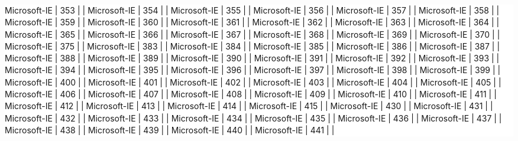 Microsoft-IE  |  353       |                                      |
Microsoft-IE  |  354       |                                      |
Microsoft-IE  |  355       |                                      |
Microsoft-IE  |  356       |                                      |
Microsoft-IE  |  357       |                                      |
Microsoft-IE  |  358       |                                      |
Microsoft-IE  |  359       |                                      |
Microsoft-IE  |  360       |                                      |
Microsoft-IE  |  361       |                                      |
Microsoft-IE  |  362       |                                      |
Microsoft-IE  |  363       |                                      |
Microsoft-IE  |  364       |                                      |
Microsoft-IE  |  365       |                                      |
Microsoft-IE  |  366       |                                      |
Microsoft-IE  |  367       |                                      |
Microsoft-IE  |  368       |                                      |
Microsoft-IE  |  369       |                                      |
Microsoft-IE  |  370       |                                      |
Microsoft-IE  |  375       |                                      |
Microsoft-IE  |  383       |                                      |
Microsoft-IE  |  384       |                                      |
Microsoft-IE  |  385       |                                      |
Microsoft-IE  |  386       |                                      |
Microsoft-IE  |  387       |                                      |
Microsoft-IE  |  388       |                                      |
Microsoft-IE  |  389       |                                      |
Microsoft-IE  |  390       |                                      |
Microsoft-IE  |  391       |                                      |
Microsoft-IE  |  392       |                                      |
Microsoft-IE  |  393       |                                      |
Microsoft-IE  |  394       |                                      |
Microsoft-IE  |  395       |                                      |
Microsoft-IE  |  396       |                                      |
Microsoft-IE  |  397       |                                      |
Microsoft-IE  |  398       |                                      |
Microsoft-IE  |  399       |                                      |
Microsoft-IE  |  400       |                                      |
Microsoft-IE  |  401       |                                      |
Microsoft-IE  |  402       |                                      |
Microsoft-IE  |  403       |                                      |
Microsoft-IE  |  404       |                                      |
Microsoft-IE  |  405       |                                      |
Microsoft-IE  |  406       |                                      |
Microsoft-IE  |  407       |                                      |
Microsoft-IE  |  408       |                                      |
Microsoft-IE  |  409       |                                      |
Microsoft-IE  |  410       |                                      |
Microsoft-IE  |  411       |                                      |
Microsoft-IE  |  412       |                                      |
Microsoft-IE  |  413       |                                      |
Microsoft-IE  |  414       |                                      |
Microsoft-IE  |  415       |                                      |
Microsoft-IE  |  430       |                                      |
Microsoft-IE  |  431       |                                      |
Microsoft-IE  |  432       |                                      |
Microsoft-IE  |  433       |                                      |
Microsoft-IE  |  434       |                                      |
Microsoft-IE  |  435       |                                      |
Microsoft-IE  |  436       |                                      |
Microsoft-IE  |  437       |                                      |
Microsoft-IE  |  438       |                                      |
Microsoft-IE  |  439       |                                      |
Microsoft-IE  |  440       |                                      |
Microsoft-IE  |  441       |                                      |